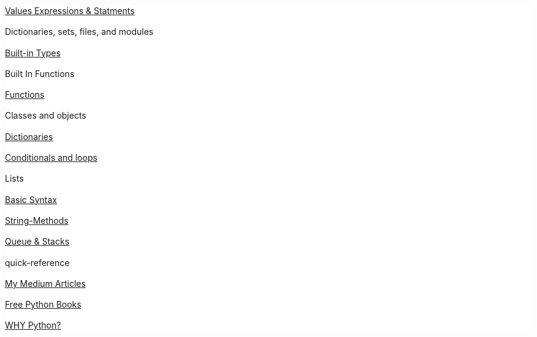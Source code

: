 <a href="untitled/values-expressions-and-statments.html" class="navButton-94f2579c--pageItemWithChildrenNested-2c5d8183--navButtonClickable-161b88ca"><span class="text-4505230f--UIH300-2063425d--textContentFamily-49a318e1--navButtonLabel-14a4968f">Values Expressions &amp; Statments</span></a>

<span class="text-4505230f--UIH300-2063425d--textContentFamily-49a318e1--navButtonLabel-14a4968f">Dictionaries, sets, files, and modules</span>

<a href="untitled/untitled-2.html" class="navButton-94f2579c--pageItemWithChildrenNested-2c5d8183--navButtonClickable-161b88ca"><span class="text-4505230f--UIH300-2063425d--textContentFamily-49a318e1--navButtonLabel-14a4968f">Built-in Types</span></a>

<span class="text-4505230f--UIH300-2063425d--textContentFamily-49a318e1--navButtonLabel-14a4968f">Built In Functions</span>

<a href="untitled/untitled-1.html" class="navButton-94f2579c--pageItemWithChildrenNested-2c5d8183--navButtonClickable-161b88ca"><span class="text-4505230f--UIH300-2063425d--textContentFamily-49a318e1--navButtonLabel-14a4968f">Functions</span></a>

<span class="text-4505230f--UIH300-2063425d--textContentFamily-49a318e1--navButtonLabel-14a4968f">Classes and objects</span>

<a href="untitled/dictionaries.html" class="navButton-94f2579c--pageItemWithChildrenNested-2c5d8183--navButtonClickable-161b88ca"><span class="text-4505230f--UIH300-2063425d--textContentFamily-49a318e1--navButtonLabel-14a4968f">Dictionaries</span></a>

<a href="untitled/conditionals-and-loops.html" class="navButton-94f2579c--pageItemWithChildrenNested-2c5d8183--navButtonClickable-161b88ca"><span class="text-4505230f--UIH300-2063425d--textContentFamily-49a318e1--navButtonLabel-14a4968f">Conditionals and loops</span></a>

<span class="text-4505230f--UIH300-2063425d--textContentFamily-49a318e1--navButtonLabel-14a4968f">Lists</span>

<a href="untitled/basic-syntax.html" class="navButton-94f2579c--pageItemWithChildrenNested-2c5d8183--navButtonClickable-161b88ca"><span class="text-4505230f--UIH300-2063425d--textContentFamily-49a318e1--navButtonLabel-14a4968f">Basic Syntax</span></a>

<a href="untitled/string-methods.html" class="navButton-94f2579c--pageItemWithChildrenNested-2c5d8183--navButtonClickable-161b88ca"><span class="text-4505230f--UIH300-2063425d--textContentFamily-49a318e1--navButtonLabel-14a4968f">String-Methods</span></a>

<a href="queue-and-stacks.html" class="navButton-94f2579c--navButtonClickable-161b88ca"><span class="text-4505230f--UIH300-2063425d--textContentFamily-49a318e1--navButtonLabel-14a4968f">Queue &amp; Stacks</span></a>

<span class="text-4505230f--UIH300-2063425d--textContentFamily-49a318e1--navButtonLabel-14a4968f"><span class="text-4505230f--InfoH200-3a8a7a86--textContentFamily-49a318e1">quick-reference</span></span>

<a href="../quick-reference/my-medium-articles.html" class="navButton-94f2579c--navButtonClickable-161b88ca"><span class="text-4505230f--UIH300-2063425d--textContentFamily-49a318e1--navButtonLabel-14a4968f">My Medium Articles</span></a>

<a href="../quick-reference/free-python-books.html" class="navButton-94f2579c--navButtonClickable-161b88ca"><span class="text-4505230f--UIH300-2063425d--textContentFamily-49a318e1--navButtonLabel-14a4968f">Free Python Books</span></a>

<a href="../quick-reference/why-python.html" class="navButton-94f2579c--navButtonClickable-161b88ca"><span class="text-4505230f--UIH300-2063425d--textContentFamily-49a318e1--navButtonLabel-14a4968f">WHY Python?</span></a>
